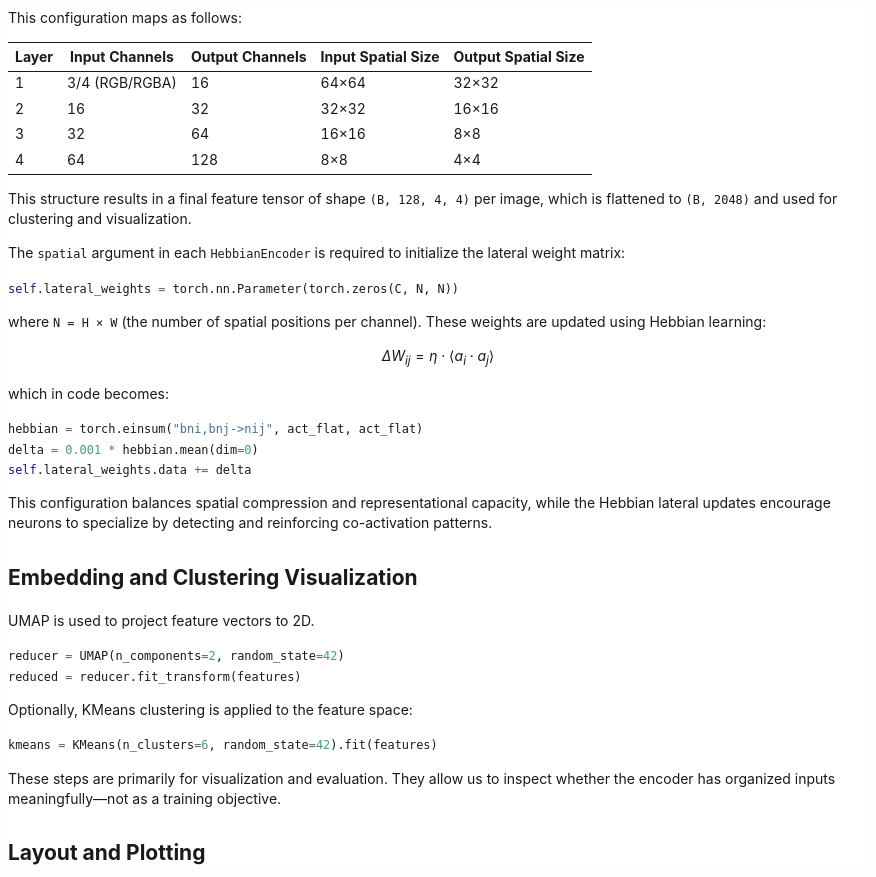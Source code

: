 This configuration maps as follows:

| Layer | Input Channels | Output Channels | Input Spatial Size | Output Spatial Size |
| ----- | -------------- | --------------- | ------------------ | ------------------- |
| 1     | 3/4 (RGB/RGBA) | 16              | 64×64              | 32×32               |
| 2     | 16             | 32              | 32×32              | 16×16               |
| 3     | 32             | 64              | 16×16              | 8×8                 |
| 4     | 64             | 128             | 8×8                | 4×4                 |

This structure results in a final feature tensor of shape `(B, 128, 4, 4)` per image, which is flattened to `(B, 2048)` and used for clustering and visualization.

The `spatial` argument in each `HebbianEncoder` is required to initialize the lateral weight matrix:

```python
self.lateral_weights = torch.nn.Parameter(torch.zeros(C, N, N))
```

where `N = H × W` (the number of spatial positions per channel). These weights are updated using Hebbian learning:

```math
\Delta W_{ij} = \eta \cdot \langle a_i \cdot a_j \rangle
```

which in code becomes:

```python
hebbian = torch.einsum("bni,bnj->nij", act_flat, act_flat)
delta = 0.001 * hebbian.mean(dim=0)
self.lateral_weights.data += delta
```

This configuration balances spatial compression and representational capacity, while the Hebbian lateral updates encourage neurons to specialize by detecting and reinforcing co-activation patterns.

## Embedding and Clustering Visualization

UMAP is used to project feature vectors to 2D.

```python
reducer = UMAP(n_components=2, random_state=42)
reduced = reducer.fit_transform(features)
```

Optionally, KMeans clustering is applied to the feature space:

```python
kmeans = KMeans(n_clusters=6, random_state=42).fit(features)
```

These steps are primarily for visualization and evaluation. They allow us to inspect whether the encoder has organized inputs meaningfully—not as a training objective.

## Layout and Plotting
